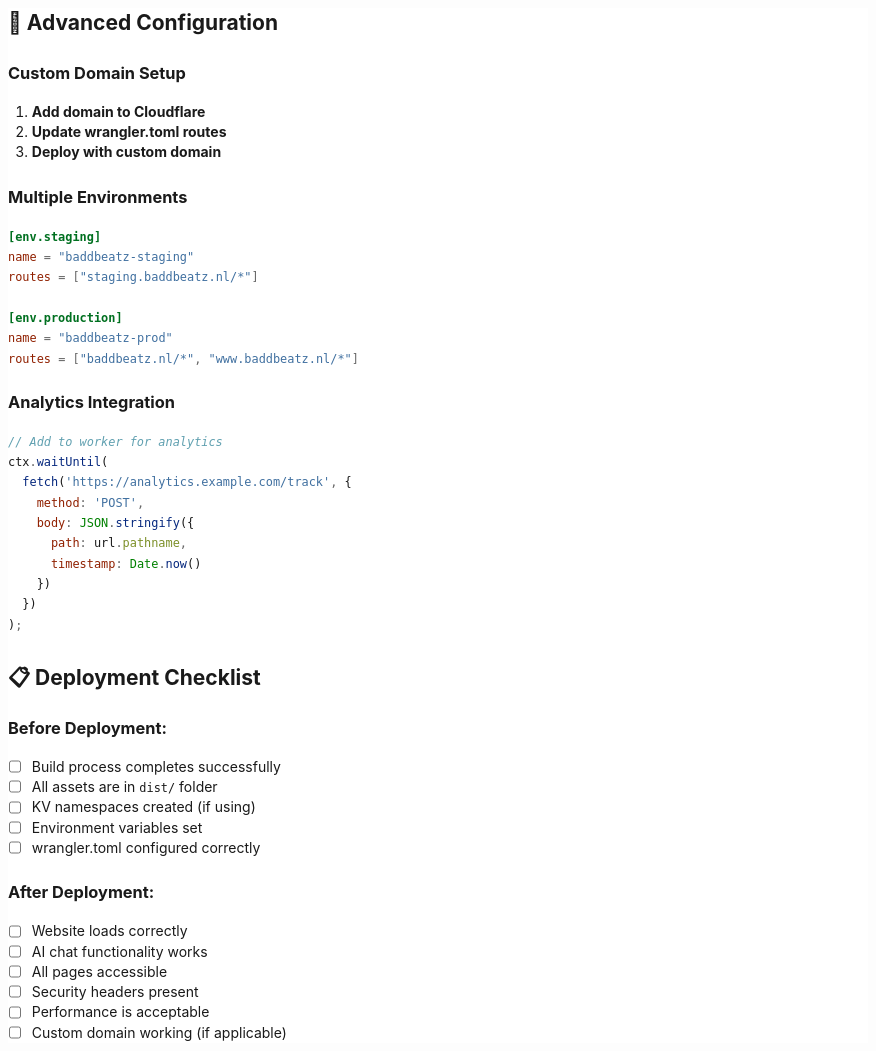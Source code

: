 ## 🚀 Advanced Configuration

### **Custom Domain Setup**
1. **Add domain to Cloudflare**
2. **Update wrangler.toml routes**
3. **Deploy with custom domain**

### **Multiple Environments**
```toml
[env.staging]
name = "baddbeatz-staging"
routes = ["staging.baddbeatz.nl/*"]

[env.production]
name = "baddbeatz-prod"
routes = ["baddbeatz.nl/*", "www.baddbeatz.nl/*"]
```

### **Analytics Integration**
```javascript
// Add to worker for analytics
ctx.waitUntil(
  fetch('https://analytics.example.com/track', {
    method: 'POST',
    body: JSON.stringify({
      path: url.pathname,
      timestamp: Date.now()
    })
  })
);
```

## 📋 Deployment Checklist

### **Before Deployment:**
- [ ] Build process completes successfully
- [ ] All assets are in `dist/` folder
- [ ] KV namespaces created (if using)
- [ ] Environment variables set
- [ ] wrangler.toml configured correctly

### **After Deployment:**
- [ ] Website loads correctly
- [ ] AI chat functionality works
- [ ] All pages accessible
- [ ] Security headers present
- [ ] Performance is acceptable
- [ ] Custom domain working (if applicable)
